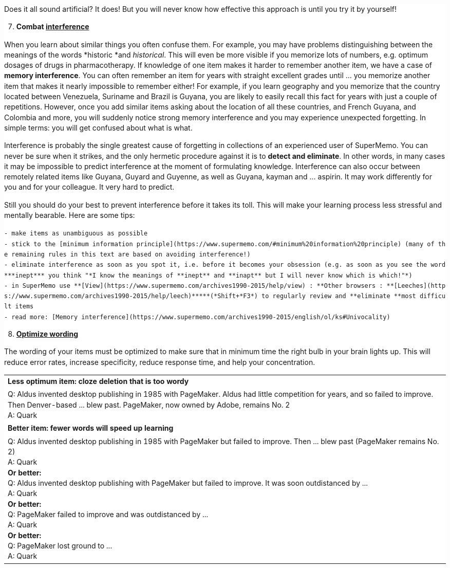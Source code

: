 Does it all sound artificial? It does! But you will never know how effective this approach is until you try it by yourself!

7. **Combat [interference]()**

When you learn about similar things you often confuse them. For example, you may have problems distinguishing between the meanings of the words *historic *and *historical*. This will even be more visible if you memorize lots of numbers, e.g. optimum dosages of drugs in pharmacotherapy. If knowledge of one item makes it harder to remember another item, we have a case of **memory interference**. You can often remember an item for years with straight excellent grades until ... you memorize another item that makes it nearly impossible to remember either! For example, if you learn geography and you memorize that the country located between Venezuela, Suriname and Brazil is Guyana, you are likely to easily recall this fact for years with just a couple of repetitions. However, once you add similar items asking about the location of all these countries, and French Guyana, and Colombia and more, you will suddenly notice strong memory interference and you may experience unexpected forgetting. In simple terms: you will get confused about what is what.

Interference is probably the single greatest cause of forgetting in collections of an experienced user of SuperMemo. You can never be sure when it strikes, and the only hermetic procedure against it is to **detect and eliminate**. In other words, in many cases it may be impossible to predict interference at the moment of formulating knowledge. Interference can also occur between remotely related items like Guyana, Guyard and Guyenne, as well as Guyana, kayman and ... aspirin. It may work differently for you and for your colleague. It very hard to predict.

Still you should do your best to prevent interference before it takes its toll. This will make your learning process less stressful and mentally bearable. Here are some tips:

    - make items as unambiguous as possible
    - stick to the [minimum information principle](https://www.supermemo.com/#minimum%20information%20principle) (many of the remaining rules in this text are based on avoiding interference!)
    - eliminate interference as soon as you spot it, i.e. before it becomes your obsession (e.g. as soon as you see the word ***inept*** you think "*I know the meanings of **inept** and **inapt** but I will never know which is which!"*)
    - in SuperMemo use **[View](https://www.supermemo.com/archives1990-2015/help/view) : **Other browsers : **[Leeches](https://www.supermemo.com/archives1990-2015/help/leech)*****(*Shift+*F3*) to regularly review and **eliminate **most difficult items
    - read more: [Memory interference](https://www.supermemo.com/archives1990-2015/english/ol/ks#Univocality)

8. [**Optimize wording**]()

The wording of your items must be optimized to make sure that in minimum time the right bulb in your brain lights up. This will reduce error rates, increase specificity, reduce response time, and help your concentration.

|     |
| --- |
| **Less optimum item: cloze deletion that is too wordy** |
| Q: Aldus invented desktop publishing in 1985 with PageMaker. Aldus had little competition for years, and so failed to improve. Then Denver-based ... blew past. PageMaker, now owned by Adobe, remains No. 2<br>A: Quark |
| **Better item: fewer words will speed up learning** |
| Q: Aldus invented desktop publishing in 1985 with PageMaker but failed to improve. Then ... blew past (PageMaker remains No. 2)<br>A: Quark<br>**Or better:**<br>Q: Aldus invented desktop publishing with PageMaker but failed to improve. It was soon outdistanced by ...<br>A: Quark<br>**Or better:**<br>Q: PageMaker failed to improve and was outdistanced by ...<br>A: Quark<br>**Or better:**<br>Q: PageMaker lost ground to ...<br>A: Quark |

